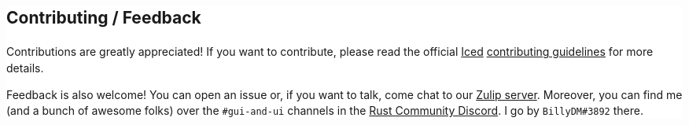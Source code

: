## Contributing / Feedback
Contributions are greatly appreciated! If you want to contribute, please
read the official [Iced] [contributing guidelines] for more details.

Feedback is also welcome! You can open an issue or, if you want to talk,
come chat to our [Zulip server]. Moreover, you can find me (and a bunch of
awesome folks) over the `#gui-and-ui` channels in
the [Rust Community Discord]. I go by `BillyDM#3892` there.

[Iced]: https://github.com/hecrj/iced
[documentation]: https://docs.rs/iced_audio/
[here]: https://github.com/hecrj/iced
[contributing guidelines]: https://github.com/hecrj/iced/blob/master/CONTRIBUTING.md
[Zulip server]: https://iced.zulipchat.com/
[Rust Community Discord]: https://bit.ly/rust-community
[the release list]: https://github.com/BillyDM/iced_audio/releases
[more screenshots]: https://github.com/BillyDM/iced_audio/tree/master/screenshots
[roadmap]: https://github.com/BillyDM/iced_audio/tree/master/ROADMAP.md